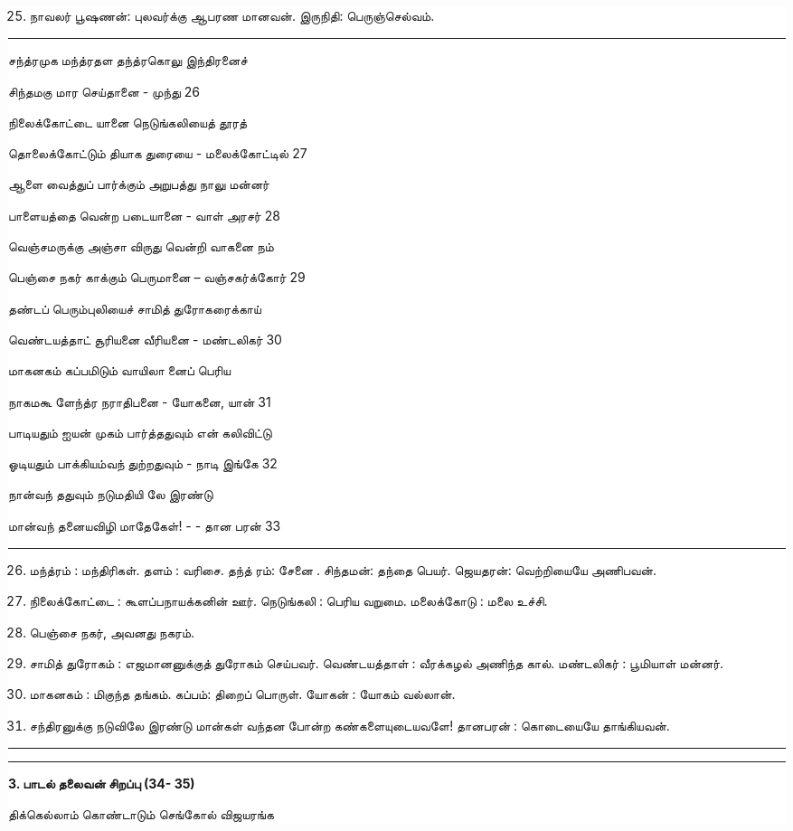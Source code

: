 25. நாவலர் பூஷணன்: புலவர்க்கு ஆபரண மானவன். இருநிதி: பெருஞ்செல்வம்.  

-------------  

  

சந்த்ரமுக மந்த்ரதள தந்த்ரகொலு இந்திரனைச்  

சிந்தமகு மார செய்தானை - முந்து 26  

நிலைக்கோட்டை யானை நெடுங்கலியைத் தூரத்  

தொலைக்கோட்டும் தியாக துரையை - மலைக்கோட்டில் 27  

ஆளை வைத்துப் பார்க்கும் அறுபத்து நாலு மன்னர்  

பாளையத்தை வென்ற படையானை - வாள் அரசர் 28  

வெஞ்சமருக்கு அஞ்சா விருது வென்றி வாகனை நம்  

பெஞ்சை நகர் காக்கும் பெருமானை – வஞ்சகர்க்கோர் 29  

தண்டப் பெரும்புலியைச் சாமித் துரோகரைக்காய்  

வெண்டயத்தாட் சூரியனை வீரியனை - மண்டலிகர் 30  

மாகனகம் கப்பமிடும் வாயிலா னைப் பெரிய  

நாகமகூ ளேந்த்ர நராதிபனை - யோகனை, யான் 31  

பாடியதும் ஐயன் முகம் பார்த்ததுவும் என் கலிவிட்டு  

ஓடியதும் பாக்கியம்வந் துற்றதுவும் - நாடி இங்கே 32  

நான்வந் ததுவும் நடுமதியி லே இரண்டு  

மான்வந் தனையவிழி மாதேகேள்! - - தான பரன் 33  

-------  

26. மந்த்ரம் : மந்திரிகள். தளம் : வரிசை. தந்த் ரம்: சேனை . சிந்தமன்: தந்தை பெயர். ஜெயதரன்: வெற்றியையே அணிபவன்.  

27. நிலைக்கோட்டை : கூளப்பநாயக்கனின் ஊர். நெடுங்கலி : பெரிய வறுமை. மலைக்கோடு : மலை உச்சி.  

29. பெஞ்சை நகர், அவனது நகரம்.  

30. சாமித் துரோகம் : எஜமானனுக்குத் துரோகம் செய்பவர். வெண்டயத்தாள் : வீரக்கழல் அணிந்த கால். மண்டலிகர் : பூமியாள் மன்னர்.  

31. மாகனகம் : மிகுந்த தங்கம். கப்பம்: திறைப் பொருள். யோகன் : யோகம் வல்லான்.  

33. சந்திரனுக்கு நடுவிலே இரண்டு மான்கள் வந்தன போன்ற கண்களையுடையவளே! தானபரன் : கொடையையே தாங்கியவன்.  

----------  

****  

  

**3. பாடல் தலைவன் சிறப்பு (34- 35)**  
  
  

திக்கெல்லாம் கொண்டாடும் செங்கோல் விஜயரங்க  

